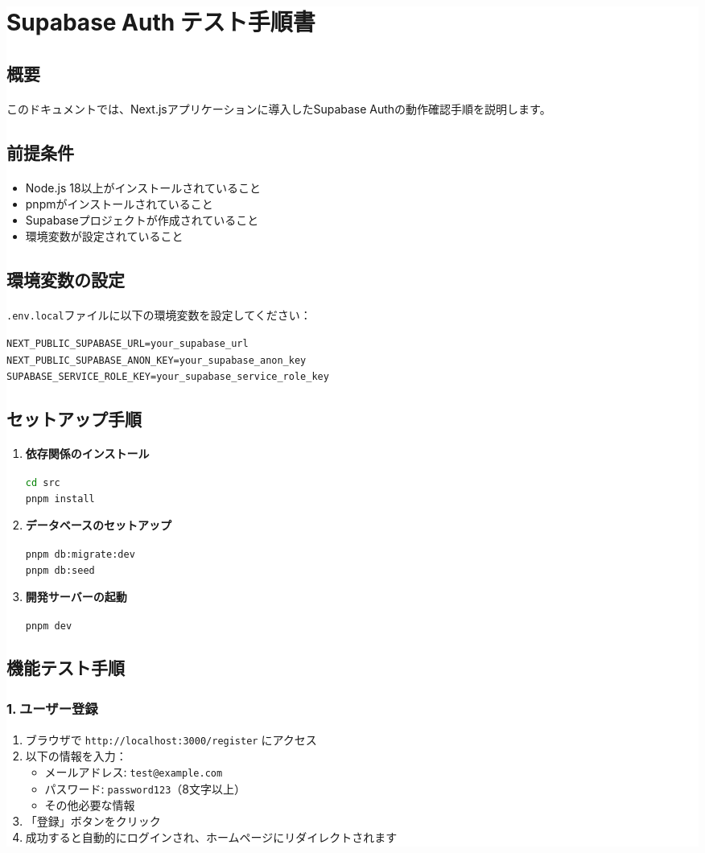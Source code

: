 # Supabase Auth テスト手順書

## 概要
このドキュメントでは、Next.jsアプリケーションに導入したSupabase Authの動作確認手順を説明します。

## 前提条件
- Node.js 18以上がインストールされていること
- pnpmがインストールされていること
- Supabaseプロジェクトが作成されていること
- 環境変数が設定されていること

## 環境変数の設定
`.env.local`ファイルに以下の環境変数を設定してください：

```env
NEXT_PUBLIC_SUPABASE_URL=your_supabase_url
NEXT_PUBLIC_SUPABASE_ANON_KEY=your_supabase_anon_key
SUPABASE_SERVICE_ROLE_KEY=your_supabase_service_role_key
```

## セットアップ手順

1. **依存関係のインストール**
   ```bash
   cd src
   pnpm install
   ```

2. **データベースのセットアップ**
   ```bash
   pnpm db:migrate:dev
   pnpm db:seed
   ```

3. **開発サーバーの起動**
   ```bash
   pnpm dev
   ```

## 機能テスト手順

### 1. ユーザー登録
1. ブラウザで `http://localhost:3000/register` にアクセス
2. 以下の情報を入力：
   - メールアドレス: `test@example.com`
   - パスワード: `password123`（8文字以上）
   - その他必要な情報
3. 「登録」ボタンをクリック
4. 成功すると自動的にログインされ、ホームページにリダイレクトされます
